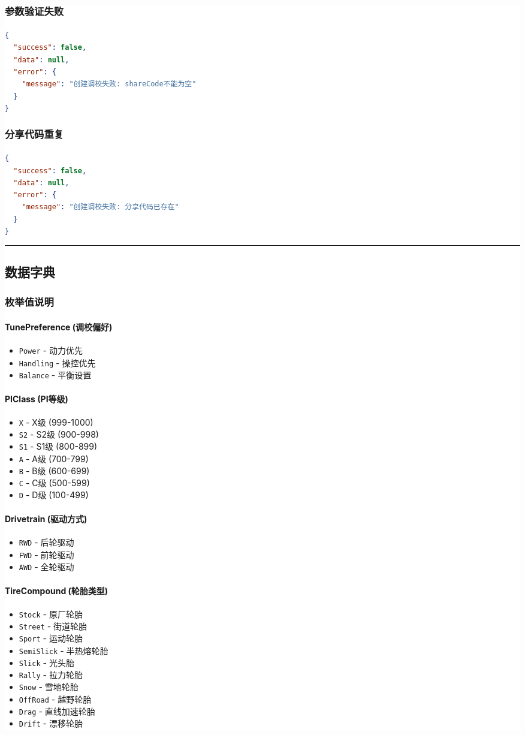 ### 参数验证失败
```json
{
  "success": false,
  "data": null,
  "error": {
    "message": "创建调校失败: shareCode不能为空"
  }
}
```

### 分享代码重复
```json
{
  "success": false,
  "data": null,
  "error": {
    "message": "创建调校失败: 分享代码已存在"
  }
}
```

---

## 数据字典

### 枚举值说明

#### TunePreference (调校偏好)
- `Power` - 动力优先
- `Handling` - 操控优先  
- `Balance` - 平衡设置

#### PIClass (PI等级)
- `X` - X级 (999-1000)
- `S2` - S2级 (900-998)
- `S1` - S1级 (800-899)
- `A` - A级 (700-799)
- `B` - B级 (600-699)
- `C` - C级 (500-599)
- `D` - D级 (100-499)

#### Drivetrain (驱动方式)
- `RWD` - 后轮驱动
- `FWD` - 前轮驱动
- `AWD` - 全轮驱动

#### TireCompound (轮胎类型)
- `Stock` - 原厂轮胎
- `Street` - 街道轮胎
- `Sport` - 运动轮胎
- `SemiSlick` - 半热熔轮胎
- `Slick` - 光头胎
- `Rally` - 拉力轮胎
- `Snow` - 雪地轮胎
- `OffRoad` - 越野轮胎
- `Drag` - 直线加速轮胎
- `Drift` - 漂移轮胎

